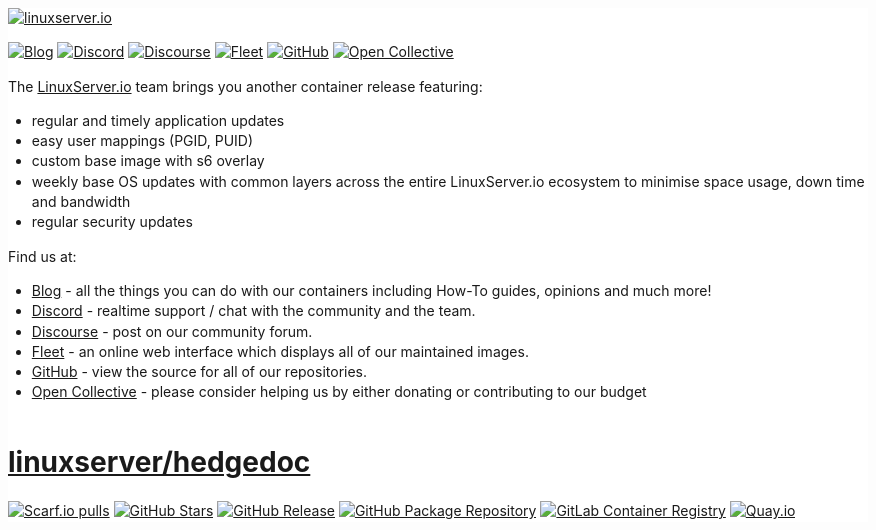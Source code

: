 

[![linuxserver.io](https://raw.githubusercontent.com/linuxserver/docker-templates/master/linuxserver.io/img/linuxserver_medium.png)](https://linuxserver.io)

[![Blog](https://img.shields.io/static/v1.svg?color=94398d&labelColor=555555&logoColor=ffffff&style=for-the-badge&label=linuxserver.io&message=Blog)](https://blog.linuxserver.io "all the things you can do with our containers including How-To guides, opinions and much more!")
[![Discord](https://img.shields.io/discord/354974912613449730.svg?color=94398d&labelColor=555555&logoColor=ffffff&style=for-the-badge&label=Discord&logo=discord)](https://discord.gg/YWrKVTn "realtime support / chat with the community and the team.")
[![Discourse](https://img.shields.io/discourse/https/discourse.linuxserver.io/topics.svg?color=94398d&labelColor=555555&logoColor=ffffff&style=for-the-badge&logo=discourse)](https://discourse.linuxserver.io "post on our community forum.")
[![Fleet](https://img.shields.io/static/v1.svg?color=94398d&labelColor=555555&logoColor=ffffff&style=for-the-badge&label=linuxserver.io&message=Fleet)](https://fleet.linuxserver.io "an online web interface which displays all of our maintained images.")
[![GitHub](https://img.shields.io/static/v1.svg?color=94398d&labelColor=555555&logoColor=ffffff&style=for-the-badge&label=linuxserver.io&message=GitHub&logo=github)](https://github.com/linuxserver "view the source for all of our repositories.")
[![Open Collective](https://img.shields.io/opencollective/all/linuxserver.svg?color=94398d&labelColor=555555&logoColor=ffffff&style=for-the-badge&label=Supporters&logo=open%20collective)](https://opencollective.com/linuxserver "please consider helping us by either donating or contributing to our budget")

The [LinuxServer.io](https://linuxserver.io) team brings you another container release featuring:

* regular and timely application updates
* easy user mappings (PGID, PUID)
* custom base image with s6 overlay
* weekly base OS updates with common layers across the entire LinuxServer.io ecosystem to minimise space usage, down time and bandwidth
* regular security updates

Find us at:

* [Blog](https://blog.linuxserver.io) - all the things you can do with our containers including How-To guides, opinions and much more!
* [Discord](https://discord.gg/YWrKVTn) - realtime support / chat with the community and the team.
* [Discourse](https://discourse.linuxserver.io) - post on our community forum.
* [Fleet](https://fleet.linuxserver.io) - an online web interface which displays all of our maintained images.
* [GitHub](https://github.com/linuxserver) - view the source for all of our repositories.
* [Open Collective](https://opencollective.com/linuxserver) - please consider helping us by either donating or contributing to our budget

# [linuxserver/hedgedoc](https://github.com/linuxserver/docker-hedgedoc)

[![Scarf.io pulls](https://scarf.sh/installs-badge/linuxserver-ci/linuxserver%2Fhedgedoc?color=94398d&label-color=555555&logo-color=ffffff&style=for-the-badge&package-type=docker)](https://scarf.sh)
[![GitHub Stars](https://img.shields.io/github/stars/linuxserver/docker-hedgedoc.svg?color=94398d&labelColor=555555&logoColor=ffffff&style=for-the-badge&logo=github)](https://github.com/linuxserver/docker-hedgedoc)
[![GitHub Release](https://img.shields.io/github/release/linuxserver/docker-hedgedoc.svg?color=94398d&labelColor=555555&logoColor=ffffff&style=for-the-badge&logo=github)](https://github.com/linuxserver/docker-hedgedoc/releases)
[![GitHub Package Repository](https://img.shields.io/static/v1.svg?color=94398d&labelColor=555555&logoColor=ffffff&style=for-the-badge&label=linuxserver.io&message=GitHub%20Package&logo=github)](https://github.com/linuxserver/docker-hedgedoc/packages)
[![GitLab Container Registry](https://img.shields.io/static/v1.svg?color=94398d&labelColor=555555&logoColor=ffffff&style=for-the-badge&label=linuxserver.io&message=GitLab%20Registry&logo=gitlab)](https://gitlab.com/linuxserver.io/docker-hedgedoc/container_registry)
[![Quay.io](https://img.shields.io/static/v1.svg?color=94398d&labelColor=555555&logoColor=ffffff&style=for-the-badge&label=linuxserver.io&message=Quay.io)](https://quay.io/repository/linuxserver.io/hedgedoc)